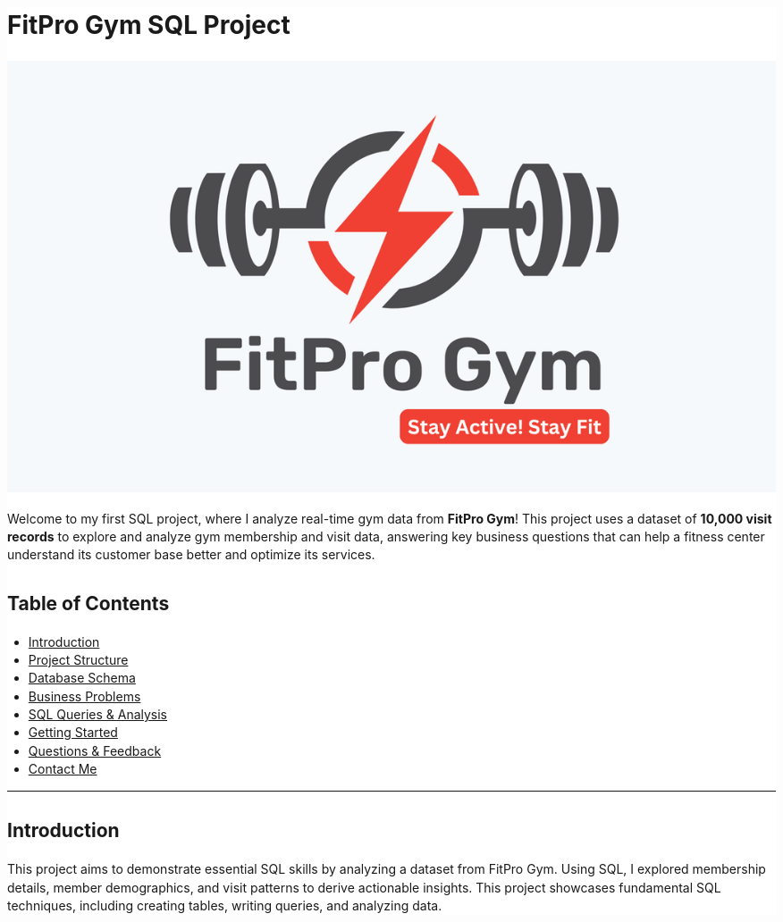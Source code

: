 
# FitPro Gym SQL Project

![Project Image Placeholder](https://github.com/Jyothi-Raju122/FitPro-Gym/blob/main/Fitpro_logo.png) 

Welcome to my first SQL project, where I analyze real-time gym data from **FitPro Gym**! This project uses a dataset of **10,000 visit records** to explore and analyze gym membership and visit data, answering key business questions that can help a fitness center understand its customer base better and optimize its services.

## Table of Contents
- [Introduction](#introduction)
- [Project Structure](#project-structure)
- [Database Schema](#database-schema)
- [Business Problems](#business-problems)
- [SQL Queries & Analysis](#sql-queries--analysis)
- [Getting Started](#getting-started)
- [Questions & Feedback](#questions--feedback)
- [Contact Me](#contact-me)

---

## Introduction

This project aims to demonstrate essential SQL skills by analyzing a dataset from FitPro Gym. Using SQL, I explored membership details, member demographics, and visit patterns to derive actionable insights. This project showcases fundamental SQL techniques, including creating tables, writing queries, and analyzing data.
